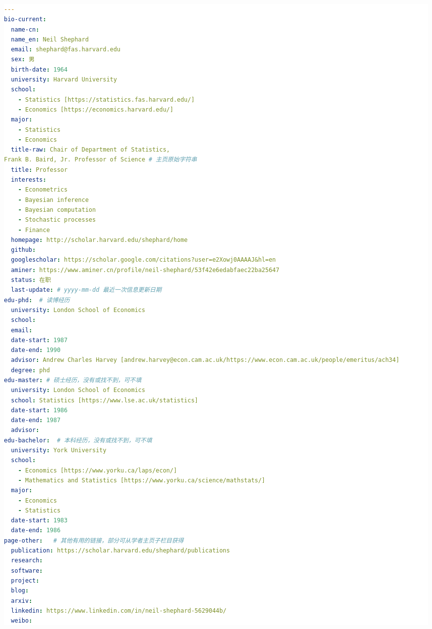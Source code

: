 ```yaml
---
bio-current:
  name-cn: 
  name_en: Neil Shephard
  email: shephard@fas.harvard.edu
  sex: 男
  birth-date: 1964
  university: Harvard University 
  school: 
    - Statistics [https://statistics.fas.harvard.edu/]
    - Economics [https://economics.harvard.edu/]
  major: 
    - Statistics
    - Economics
  title-raw: Chair of Department of Statistics,
Frank B. Baird, Jr. Professor of Science # 主页原始字符串
  title: Professor
  interests: 
    - Econometrics
    - Bayesian inference
    - Bayesian computation
    - Stochastic processes
    - Finance
  homepage: http://scholar.harvard.edu/shephard/home
  github: 
  googlescholar: https://scholar.google.com/citations?user=e2Xowj0AAAAJ&hl=en
  aminer: https://www.aminer.cn/profile/neil-shephard/53f42e6edabfaec22ba25647
  status: 在职
  last-update: # yyyy-mm-dd 最近一次信息更新日期
edu-phd:  # 读博经历
  university: London School of Economics
  school: 
  email: 
  date-start: 1987
  date-end: 1990
  advisor: Andrew Charles Harvey [andrew.harvey@econ.cam.ac.uk/https://www.econ.cam.ac.uk/people/emeritus/ach34]
  degree: phd
edu-master: # 硕士经历，没有或找不到，可不填
  university: London School of Economics
  school: Statistics [https://www.lse.ac.uk/statistics]
  date-start: 1986
  date-end: 1987
  advisor:
edu-bachelor:  # 本科经历，没有或找不到，可不填
  university: York University
  school: 
    - Economics [https://www.yorku.ca/laps/econ/]
    - Mathematics and Statistics [https://www.yorku.ca/science/mathstats/]
  major: 
    - Economics
    - Statistics
  date-start: 1983
  date-end: 1986
page-other:   # 其他有用的链接，部分可从学者主页子栏目获得
  publication: https://scholar.harvard.edu/shephard/publications
  research: 
  software: 
  project: 
  blog: 
  arxiv: 
  linkedin: https://www.linkedin.com/in/neil-shephard-5629044b/
  weibo: 
```